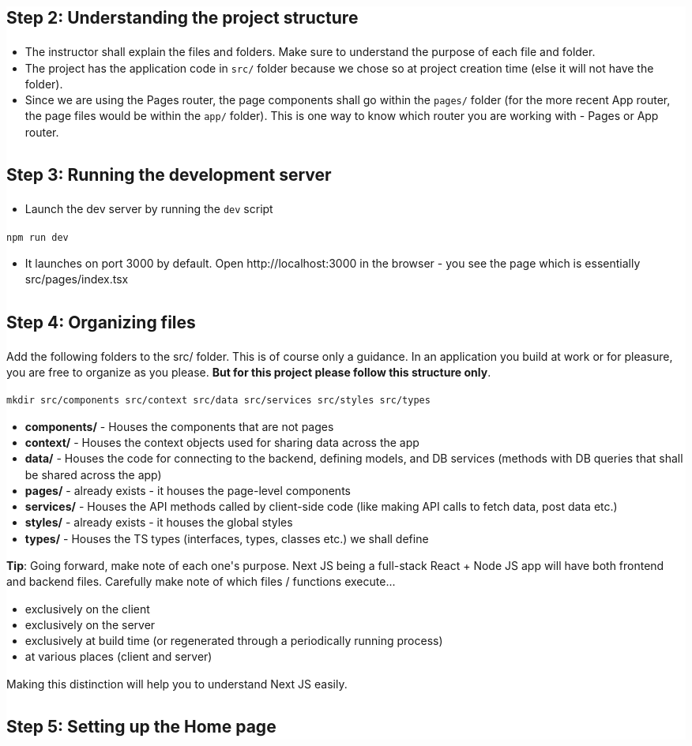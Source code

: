 ## Step 2: Understanding the project structure

-   The instructor shall explain the files and folders. Make sure to understand the purpose of each file and folder.
-   The project has the application code in `src/` folder because we chose so at project creation time (else it will not have the folder).
-   Since we are using the Pages router, the page components shall go within the `pages/` folder (for the more recent App router, the page files would be within the `app/` folder). This is one way to know which router you are working with - Pages or App router.

## Step 3: Running the development server

-   Launch the dev server by running the `dev` script

```
npm run dev
```

-   It launches on port 3000 by default. Open http://localhost:3000 in the browser - you see the page which is essentially src/pages/index.tsx

## Step 4: Organizing files

Add the following folders to the src/ folder. This is of course only a guidance. In an application you build at work or for pleasure, you are free to organize as you please. **But for this project please follow this structure only**.

```
mkdir src/components src/context src/data src/services src/styles src/types
```

-   **components/** - Houses the components that are not pages
-   **context/** - Houses the context objects used for sharing data across the app
-   **data/** - Houses the code for connecting to the backend, defining models, and DB services (methods with DB queries that shall be shared across the app)
-   **pages/** - already exists - it houses the page-level components
-   **services/** - Houses the API methods called by client-side code (like making API calls to fetch data, post data etc.)
-   **styles/** - already exists - it houses the global styles
-   **types/** - Houses the TS types (interfaces, types, classes etc.) we shall define

**Tip**:
Going forward, make note of each one's purpose. Next JS being a full-stack React + Node JS app will have both frontend and backend files. Carefully make note of which files / functions execute...

-   exclusively on the client
-   exclusively on the server
-   exclusively at build time (or regenerated through a periodically running process)
-   at various places (client and server)

Making this distinction will help you to understand Next JS easily.

## Step 5: Setting up the Home page
